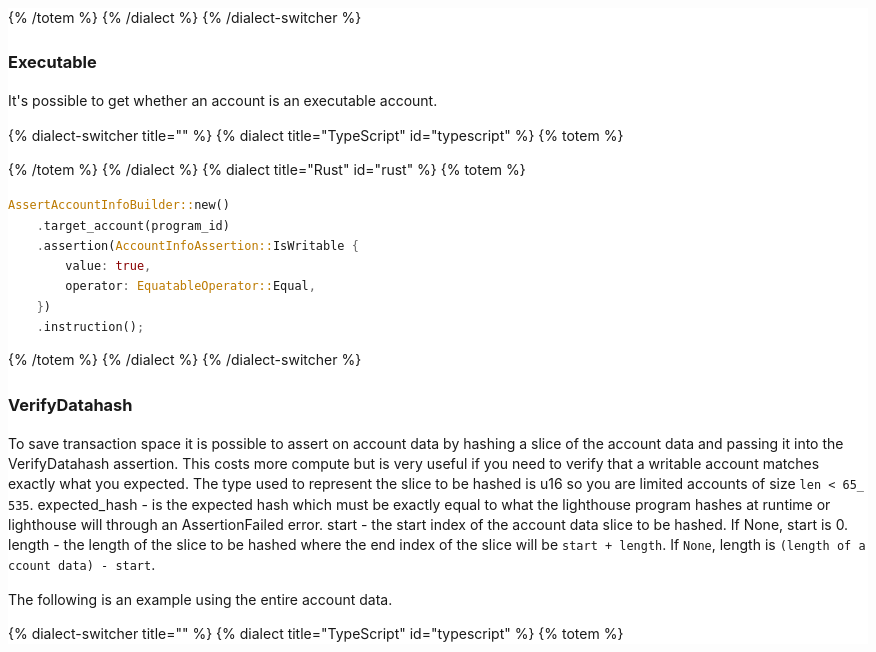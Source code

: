{% /totem %}
{% /dialect %}
{% /dialect-switcher %}

### Executable

It's possible to get whether an account is an executable account.

{% dialect-switcher title="" %}
{% dialect title="TypeScript" id="typescript" %}
{% totem %}

```ts

```

{% /totem %}
{% /dialect %}
{% dialect title="Rust" id="rust" %}
{% totem %}

```rust
AssertAccountInfoBuilder::new()
    .target_account(program_id)
    .assertion(AccountInfoAssertion::IsWritable {
        value: true,
        operator: EquatableOperator::Equal,
    })
    .instruction();

```

{% /totem %}
{% /dialect %}
{% /dialect-switcher %}

### VerifyDatahash

To save transaction space it is possible to assert on account data by hashing a slice of the account data and passing it into the VerifyDatahash assertion. This costs more compute but is very useful if you need to verify that a writable account matches exactly what you expected. The type used to represent the slice to be hashed is u16 so you are limited accounts of size `len < 65_535`.
expected_hash - is the expected hash which must be exactly equal to what the lighthouse program hashes at runtime or lighthouse will through an AssertionFailed error.
start - the start index of the account data slice to be hashed. If None, start is 0.
length - the length of the slice to be hashed where the end index of the slice will be `start + length`. If `None`, length is `(length of account data) - start`.

The following is an example using the entire account data.

{% dialect-switcher title="" %}
{% dialect title="TypeScript" id="typescript" %}
{% totem %}

```ts

```
